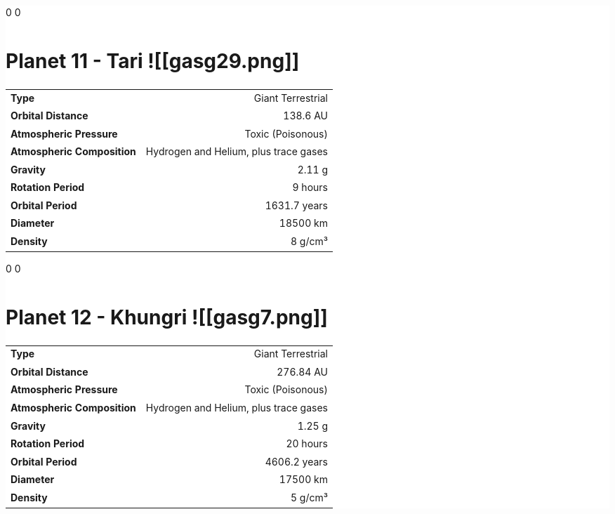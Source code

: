

0
0



# Planet 11 - Tari ![[gasg29.png]]
|                             |                           |
| --------------------------- | -------------------------:|
| **Type**                    |             Giant Terrestrial |
| **Orbital Distance**        |   138.6 AU |
| **Atmospheric Pressure**    |       Toxic (Poisonous) |
| **Atmospheric Composition** |      Hydrogen and Helium, plus trace gases |
| **Gravity**                 |        2.11 g |
| **Rotation Period**         |  9 hours |
| **Orbital Period** | 1631.7 years |
| **Diameter**                |      18500 km | 
| **Density**                 |    8 g/cm³ |



0
0



# Planet 12 - Khungri ![[gasg7.png]]
|                             |                           |
| --------------------------- | -------------------------:|
| **Type**                    |             Giant Terrestrial |
| **Orbital Distance**        |   276.84 AU |
| **Atmospheric Pressure**    |       Toxic (Poisonous) |
| **Atmospheric Composition** |      Hydrogen and Helium, plus trace gases |
| **Gravity**                 |        1.25 g |
| **Rotation Period**         |  20 hours |
| **Orbital Period** | 4606.2 years |
| **Diameter**                |      17500 km | 
| **Density**                 |    5 g/cm³ |

